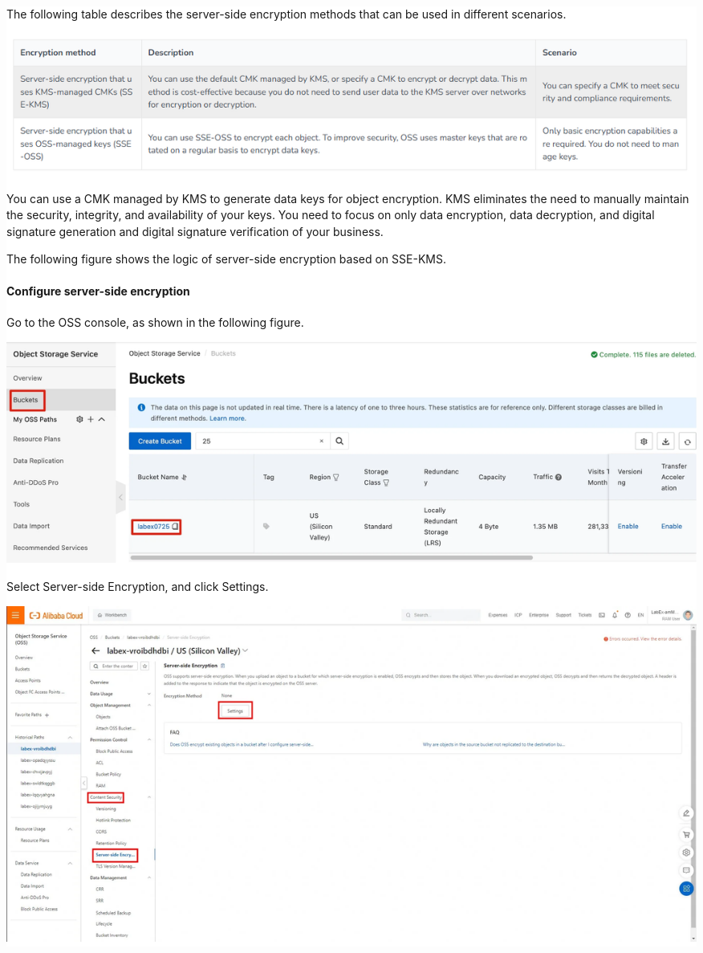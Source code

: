 The following table describes the server-side encryption methods that can be used in different scenarios.

![alt text](image/image-22.png)

You can use a CMK managed by KMS to generate data keys for object encryption. KMS eliminates the need to manually maintain the security, integrity, and availability of your keys. You need to focus on only data encryption, data decryption, and digital signature generation and digital signature verification of your business.

The following figure shows the logic of server-side encryption based on SSE-KMS.

#### Configure server-side encryption

Go to the OSS console, as shown in the following figure.

![alt text](image/image-23.png)

Select Server-side Encryption, and click Settings.

![alt text](image/image-24.png)

